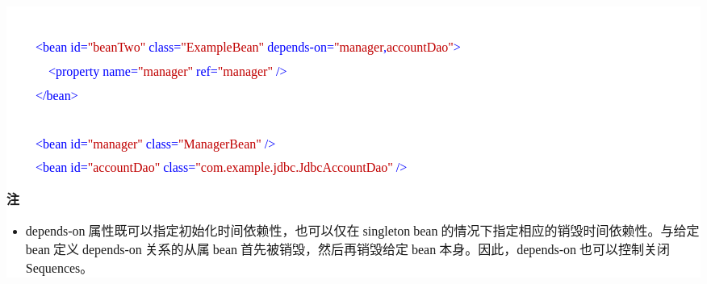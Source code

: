<p style='margin-left:.375in;font-family:"Comic Sans MS";font-size:
12.0pt;color:#70AD47'>&nbsp;</p>

<p style='margin-left:.375in;margin-top:5pt;margin-bottom:5pt;font-family:"Comic Sans MS";
font-size:12.0pt'><span style='color:blue' lang=zh-CN>&lt;bean id=</span><span
style='color:#C00000' lang=zh-CN>&quot;bean</span><span style='color:#C00000'
lang=en-US>Two</span><span style='color:#C00000' lang=zh-CN>&quot;</span><span
style='color:blue' lang=zh-CN> class=</span><span style='color:#C00000'
lang=zh-CN>&quot;ExampleBean&quot;</span><span style='color:blue' lang=zh-CN>
depends-on=</span><span style='color:#C00000' lang=zh-CN>&quot;manager</span><span
style='color:blue' lang=zh-CN>,</span><span style='color:#C00000' lang=zh-CN>accountDao&quot;</span><span
style='color:blue' lang=zh-CN>&gt;</span></p>

<p style='margin-left:.375in;margin-top:5pt;margin-bottom:5pt;font-family:"Comic Sans MS";
font-size:12.0pt'><span style='color:blue'><span style='mso-spacerun:yes'>   
</span>&lt;property name=</span><span style='color:#C00000'>&quot;manager&quot;</span><span
style='color:blue'> ref=</span><span style='color:#C00000'>&quot;manager&quot;</span><span
style='color:blue'> /&gt;</span></p>

<p style='margin-left:.375in;margin-top:5pt;margin-bottom:5pt;font-family:"Comic Sans MS";
font-size:12.0pt;color:blue'>&lt;/bean&gt;</p>

<p style='margin-left:.375in;margin-top:5pt;margin-bottom:5pt;font-family:"Comic Sans MS";
font-size:12.0pt;color:blue'>&nbsp;</p>

<p style='margin-left:.375in;margin-top:5pt;margin-bottom:5pt;font-family:"Comic Sans MS";
font-size:12.0pt'><span style='color:blue'>&lt;bean id=</span><span
style='color:#C00000'>&quot;manager&quot;</span><span style='color:blue'>
class=</span><span style='color:#C00000'>&quot;ManagerBean&quot;</span><span
style='color:blue'> /&gt;</span></p>

<p style='margin-left:.375in;margin-top:5pt;margin-bottom:5pt;font-family:"Comic Sans MS";
font-size:12.0pt'><span style='color:blue' lang=zh-CN>&lt;bean id=</span><span
style='color:#C00000' lang=zh-CN>&quot;accountDao&quot;</span><span
style='color:blue' lang=zh-CN> class=</span><span style='color:#C00000'
lang=zh-CN>&quot;</span><span style='color:#C00000' lang=en-US>com.example</span><span
style='color:#C00000' lang=zh-CN>.jdbc.JdbcAccountDao&quot;</span><span
style='color:blue' lang=zh-CN> /&gt;</span></p>

<p style='font-family:"Microsoft YaHei UI";font-size:12.0pt'><span
style='font-weight:bold'>注</span></p>

<ul type=disc style='direction:ltr;unicode-bidi:embed;margin-top:0in;
 margin-bottom:0in'>
 <li style='margin-top:0;margin-bottom:0;vertical-align:middle'><span
     style='font-family:"Comic Sans MS";font-size:12.0pt'>depends-on </span><span
     style='font-family:"Microsoft YaHei UI";font-size:12.0pt'>属性既可以指定初始化时间依赖性，也可以仅在</span><span
     style='font-family:"Comic Sans MS";font-size:12.0pt'> singleton bean </span><span
     style='font-family:"Microsoft YaHei UI";font-size:12.0pt'>的情况下指定相应的销毁时间依赖性。与给定</span><span
     style='font-family:"Comic Sans MS";font-size:12.0pt'> bean </span><span
     style='font-family:"Microsoft YaHei UI";font-size:12.0pt'>定义</span><span
     style='font-family:"Comic Sans MS";font-size:12.0pt'> depends-on </span><span
     style='font-family:"Microsoft YaHei UI";font-size:12.0pt'>关系的从属</span><span
     style='font-family:"Comic Sans MS";font-size:12.0pt'> bean </span><span
     style='font-family:"Microsoft YaHei UI";font-size:12.0pt'>首先被销毁，然后再销毁给定</span><span
     style='font-family:"Comic Sans MS";font-size:12.0pt'> bean </span><span
     style='font-family:"Microsoft YaHei UI";font-size:12.0pt'>本身。因此，</span><span
     style='font-family:"Comic Sans MS";font-size:12.0pt'>depends-on </span><span
     style='font-family:"Microsoft YaHei UI";font-size:12.0pt'>也可以控制关闭</span><span
     style='font-family:"Comic Sans MS";font-size:12.0pt'> Sequences</span><span
     style='font-family:"Microsoft YaHei UI";font-size:12.0pt'>。</span></li>
</ul>
